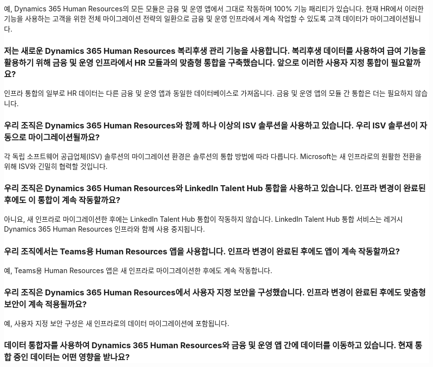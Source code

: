 예, Dynamics 365 Human Resources의 모든 모듈은 금융 및 운영 앱에서 그대로 작동하며 100% 기능 패리티가 있습니다. 현재 HR에서 이러한 기능을 사용하는 고객을 위한 전체 마이그레이션 전략의 일환으로 금융 및 운영 인프라에서 계속 작업할 수 있도록 고객 데이터가 마이그레이션됩니다.

### <a name="i-use-the-new-dynamics-365-human-resources-benefits-management-capabilities-ive-built-custom-integrations-with-the-hr-module-on-the-finance-and-operations-infrastructure-so-that-i-can-take-advantage-of-the-payroll-capabilities-by-using-benefits-data-will-these-custom-integrations-be-required-going-forward"></a>저는 새로운 Dynamics 365 Human Resources 복리후생 관리 기능을 사용합니다. 복리후생 데이터를 사용하여 급여 기능을 활용하기 위해 금융 및 운영 인프라에서 HR 모듈과의 맞춤형 통합을 구축했습니다. 앞으로 이러한 사용자 지정 통합이 필요할까요?

인프라 통합의 일부로 HR 데이터는 다른 금융 및 운영 앱과 동일한 데이터베이스로 가져옵니다. 금융 및 운영 앱의 모듈 간 통합은 더는 필요하지 않습니다.

### <a name="my-organization-uses-one-or-more-isv-solutions-with-dynamics-365-human-resources-will-our-isv-solutions-be-migrated-automatically"></a>우리 조직은 Dynamics 365 Human Resources와 함께 하나 이상의 ISV 솔루션을 사용하고 있습니다. 우리 ISV 솔루션이 자동으로 마이그레이션될까요?

각 독립 소프트웨어 공급업체(ISV) 솔루션의 마이그레이션 환경은 솔루션의 통합 방법에 따라 다릅니다. Microsoft는 새 인프라로의 원활한 전환을 위해 ISV와 긴밀히 협력할 것입니다.

### <a name="my-organization-uses-linkedin-talent-hub-integration-with-dynamics-365-human-resources-will-this-integration-continue-to-work-after-the-infrastructure-change-is-completed"></a>우리 조직은 Dynamics 365 Human Resources와 LinkedIn Talent Hub 통합을 사용하고 있습니다. 인프라 변경이 완료된 후에도 이 통합이 계속 작동할까요?

아니요, 새 인프라로 마이그레이션한 후에는 LinkedIn Talent Hub 통합이 작동하지 않습니다. LinkedIn Talent Hub 통합 서비스는 레거시 Dynamics 365 Human Resources 인프라와 함께 사용 중지됩니다.

### <a name="my-organization-uses-the-human-resources-app-for-teams-will-the-app-continue-to-work-after-the-infrastructure-change-is-completed"></a>우리 조직에서는 Teams용 Human Resources 앱을 사용합니다. 인프라 변경이 완료된 후에도 앱이 계속 작동할까요?

예, Teams용 Human Resources 앱은 새 인프라로 마이그레이션한 후에도 계속 작동합니다.

### <a name="my-organization-has-configured-custom-security-in-dynamics-365-human-resources-will-our-custom-security-still-be-applied-after-the-infrastructure-change-is-completed"></a>우리 조직은 Dynamics 365 Human Resources에서 사용자 지정 보안을 구성했습니다. 인프라 변경이 완료된 후에도 맞춤형 보안이 계속 적용될까요?

예, 사용자 지정 보안 구성은 새 인프라로의 데이터 마이그레이션에 포함됩니다.

### <a name="we-are-using-data-integrator-to-move-data-between-dynamics-365-human-resources-and-finance-and-operations-apps-how-will-the-data-that-is-currently-being-integrated-be-affected"></a>데이터 통합자를 사용하여 Dynamics 365 Human Resources와 금융 및 운영 앱 간에 데이터를 이동하고 있습니다. 현재 통합 중인 데이터는 어떤 영향을 받나요?
